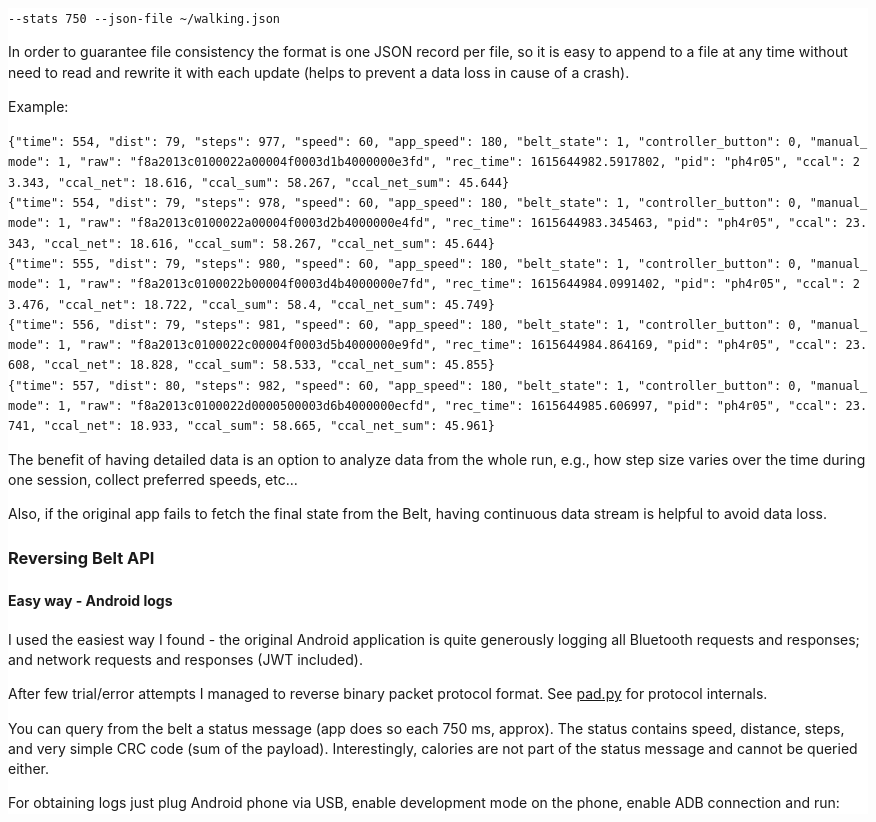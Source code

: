 ```
--stats 750 --json-file ~/walking.json
```

In order to guarantee file consistency the format is one JSON record per file, so it is easy to append to a file at any time 
without need to read and rewrite it with each update (helps to prevent a data loss in cause of a crash).

Example:

```
{"time": 554, "dist": 79, "steps": 977, "speed": 60, "app_speed": 180, "belt_state": 1, "controller_button": 0, "manual_mode": 1, "raw": "f8a2013c0100022a00004f0003d1b4000000e3fd", "rec_time": 1615644982.5917802, "pid": "ph4r05", "ccal": 23.343, "ccal_net": 18.616, "ccal_sum": 58.267, "ccal_net_sum": 45.644}
{"time": 554, "dist": 79, "steps": 978, "speed": 60, "app_speed": 180, "belt_state": 1, "controller_button": 0, "manual_mode": 1, "raw": "f8a2013c0100022a00004f0003d2b4000000e4fd", "rec_time": 1615644983.345463, "pid": "ph4r05", "ccal": 23.343, "ccal_net": 18.616, "ccal_sum": 58.267, "ccal_net_sum": 45.644}
{"time": 555, "dist": 79, "steps": 980, "speed": 60, "app_speed": 180, "belt_state": 1, "controller_button": 0, "manual_mode": 1, "raw": "f8a2013c0100022b00004f0003d4b4000000e7fd", "rec_time": 1615644984.0991402, "pid": "ph4r05", "ccal": 23.476, "ccal_net": 18.722, "ccal_sum": 58.4, "ccal_net_sum": 45.749}
{"time": 556, "dist": 79, "steps": 981, "speed": 60, "app_speed": 180, "belt_state": 1, "controller_button": 0, "manual_mode": 1, "raw": "f8a2013c0100022c00004f0003d5b4000000e9fd", "rec_time": 1615644984.864169, "pid": "ph4r05", "ccal": 23.608, "ccal_net": 18.828, "ccal_sum": 58.533, "ccal_net_sum": 45.855}
{"time": 557, "dist": 80, "steps": 982, "speed": 60, "app_speed": 180, "belt_state": 1, "controller_button": 0, "manual_mode": 1, "raw": "f8a2013c0100022d0000500003d6b4000000ecfd", "rec_time": 1615644985.606997, "pid": "ph4r05", "ccal": 23.741, "ccal_net": 18.933, "ccal_sum": 58.665, "ccal_net_sum": 45.961}
```

The benefit of having detailed data is an option to analyze data from the whole run, e.g., how step size varies over the time during one session, collect preferred speeds, etc...

Also, if the original app fails to fetch the final state from the Belt, having continuous data stream is helpful to avoid data loss.

### Reversing Belt API 

#### Easy way - Android logs
I used the easiest way I found - the original Android application is quite generously logging all 
Bluetooth requests and responses; and network requests and responses (JWT included).

After few trial/error attempts I managed to reverse binary packet protocol format.
See [pad.py](/ph4_walkingpad/pad.py) for protocol internals.

You can query from the belt a status message (app does so each 750 ms, approx). The status contains
speed, distance, steps, and very simple CRC code (sum of the payload). Interestingly, calories are not part of the status 
message and cannot be queried either. 

For obtaining logs just plug Android phone via USB, enable development mode on the phone, enable ADB connection and run:
